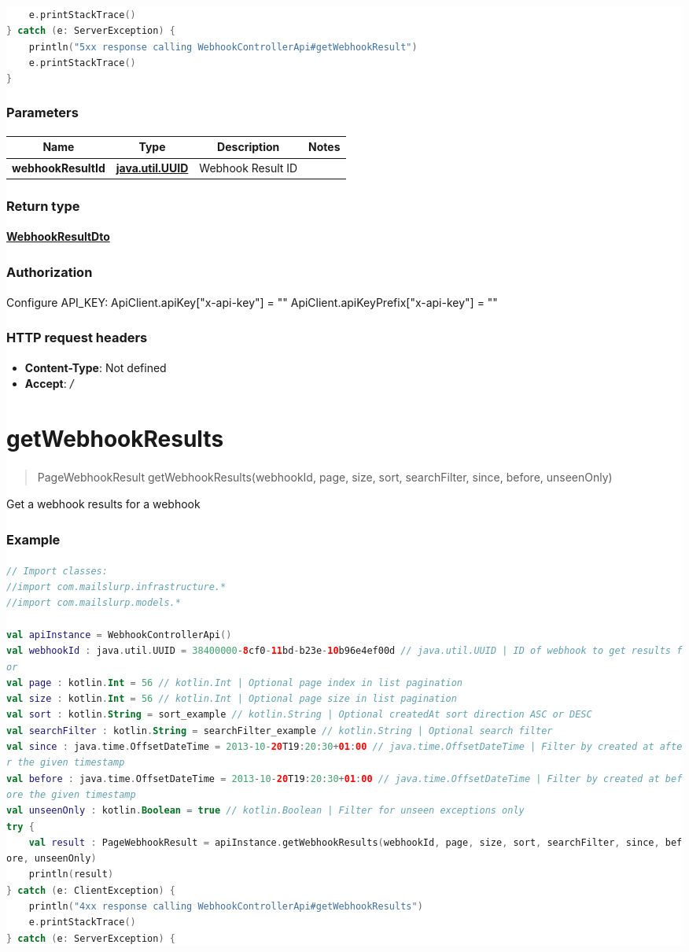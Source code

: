 ```kotlin
    e.printStackTrace()
} catch (e: ServerException) {
    println("5xx response calling WebhookControllerApi#getWebhookResult")
    e.printStackTrace()
}
```

### Parameters

Name | Type | Description  | Notes
------------- | ------------- | ------------- | -------------
 **webhookResultId** | [**java.util.UUID**]()| Webhook Result ID |

### Return type

[**WebhookResultDto**](WebhookResultDto)

### Authorization


Configure API_KEY:
    ApiClient.apiKey["x-api-key"] = ""
    ApiClient.apiKeyPrefix["x-api-key"] = ""

### HTTP request headers

 - **Content-Type**: Not defined
 - **Accept**: */*

<a name="getWebhookResults"></a>
# **getWebhookResults**
> PageWebhookResult getWebhookResults(webhookId, page, size, sort, searchFilter, since, before, unseenOnly)

Get a webhook results for a webhook

### Example
```kotlin
// Import classes:
//import com.mailslurp.infrastructure.*
//import com.mailslurp.models.*

val apiInstance = WebhookControllerApi()
val webhookId : java.util.UUID = 38400000-8cf0-11bd-b23e-10b96e4ef00d // java.util.UUID | ID of webhook to get results for
val page : kotlin.Int = 56 // kotlin.Int | Optional page index in list pagination
val size : kotlin.Int = 56 // kotlin.Int | Optional page size in list pagination
val sort : kotlin.String = sort_example // kotlin.String | Optional createdAt sort direction ASC or DESC
val searchFilter : kotlin.String = searchFilter_example // kotlin.String | Optional search filter
val since : java.time.OffsetDateTime = 2013-10-20T19:20:30+01:00 // java.time.OffsetDateTime | Filter by created at after the given timestamp
val before : java.time.OffsetDateTime = 2013-10-20T19:20:30+01:00 // java.time.OffsetDateTime | Filter by created at before the given timestamp
val unseenOnly : kotlin.Boolean = true // kotlin.Boolean | Filter for unseen exceptions only
try {
    val result : PageWebhookResult = apiInstance.getWebhookResults(webhookId, page, size, sort, searchFilter, since, before, unseenOnly)
    println(result)
} catch (e: ClientException) {
    println("4xx response calling WebhookControllerApi#getWebhookResults")
    e.printStackTrace()
} catch (e: ServerException) {
```